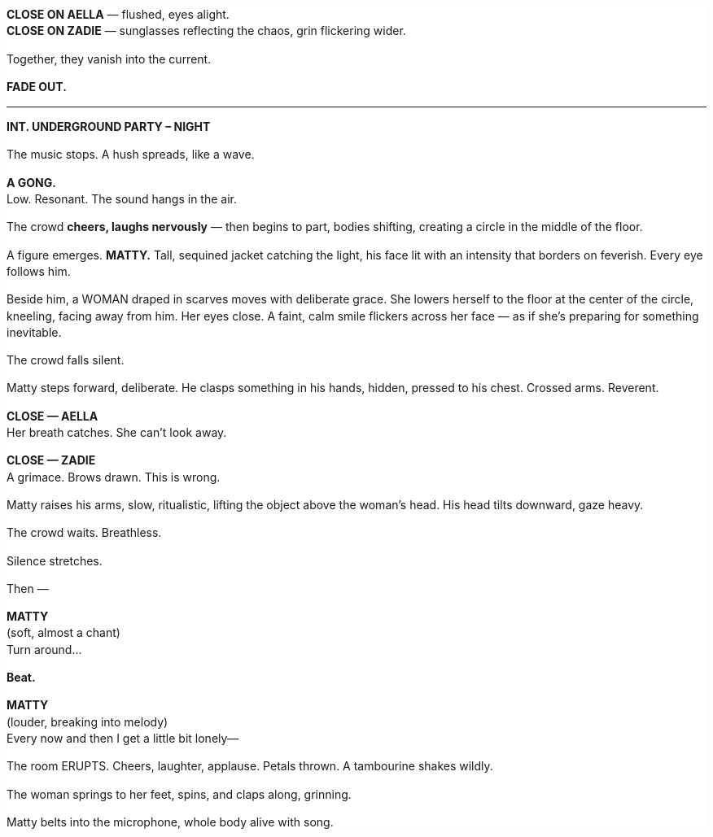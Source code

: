 **CLOSE ON AELLA** — flushed, eyes alight.  
**CLOSE ON ZADIE** — sunglasses reflecting the chaos, grin flickering wider.

Together, they vanish into the current.

**FADE OUT.**

---

**INT. UNDERGROUND PARTY – NIGHT**

The music stops. A hush spreads, like a wave.

**A GONG.**  
Low. Resonant. The sound hangs in the air.

The crowd **cheers, laughs nervously** — then begins to part, bodies shifting, creating a circle in the middle of the floor.

A figure emerges. **MATTY.** Tall, sequined jacket catching the light, his face lit with an intensity that borders on feverish. Every eye follows him.

Beside him, a WOMAN draped in scarves moves with deliberate grace. She lowers herself to the floor at the center of the circle, kneeling, facing away from him. Her eyes close. A faint, calm smile flickers across her face — as if she’s preparing for something inevitable.

The crowd falls silent.

Matty steps forward, deliberate. He clasps something in his hands, hidden, pressed to his chest. Crossed arms. Reverent.

**CLOSE — AELLA**  
Her breath catches. She can’t look away.

**CLOSE — ZADIE**  
A grimace. Brows drawn. This is wrong.

Matty raises his arms, slow, ritualistic, lifting the object above the woman’s head. His head tilts downward, gaze heavy.

The crowd waits. Breathless.

Silence stretches.

Then —

**MATTY**  
(soft, almost a chant)  
Turn around…

**Beat.**

**MATTY**  
(louder, breaking into melody)  
Every now and then I get a little bit lonely—

The room ERUPTS. Cheers, laughter, applause. Petals thrown. A tambourine shakes wildly.

The woman springs to her feet, spins, and claps along, grinning.

Matty belts into the microphone, whole body alive with song.
